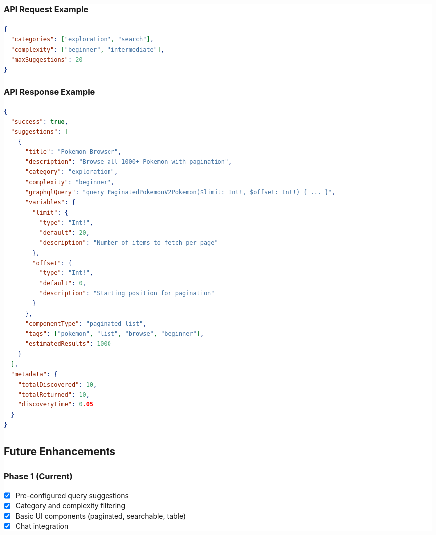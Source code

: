 ### API Request Example

```json
{
  "categories": ["exploration", "search"],
  "complexity": ["beginner", "intermediate"],
  "maxSuggestions": 20
}
```

### API Response Example

```json
{
  "success": true,
  "suggestions": [
    {
      "title": "Pokemon Browser",
      "description": "Browse all 1000+ Pokemon with pagination",
      "category": "exploration",
      "complexity": "beginner",
      "graphqlQuery": "query PaginatedPokemonV2Pokemon($limit: Int!, $offset: Int!) { ... }",
      "variables": {
        "limit": {
          "type": "Int!",
          "default": 20,
          "description": "Number of items to fetch per page"
        },
        "offset": {
          "type": "Int!",
          "default": 0,
          "description": "Starting position for pagination"
        }
      },
      "componentType": "paginated-list",
      "tags": ["pokemon", "list", "browse", "beginner"],
      "estimatedResults": 1000
    }
  ],
  "metadata": {
    "totalDiscovered": 10,
    "totalReturned": 10,
    "discoveryTime": 0.05
  }
}
```

## Future Enhancements

### Phase 1 (Current)
- [x] Pre-configured query suggestions
- [x] Category and complexity filtering
- [x] Basic UI components (paginated, searchable, table)
- [x] Chat integration
